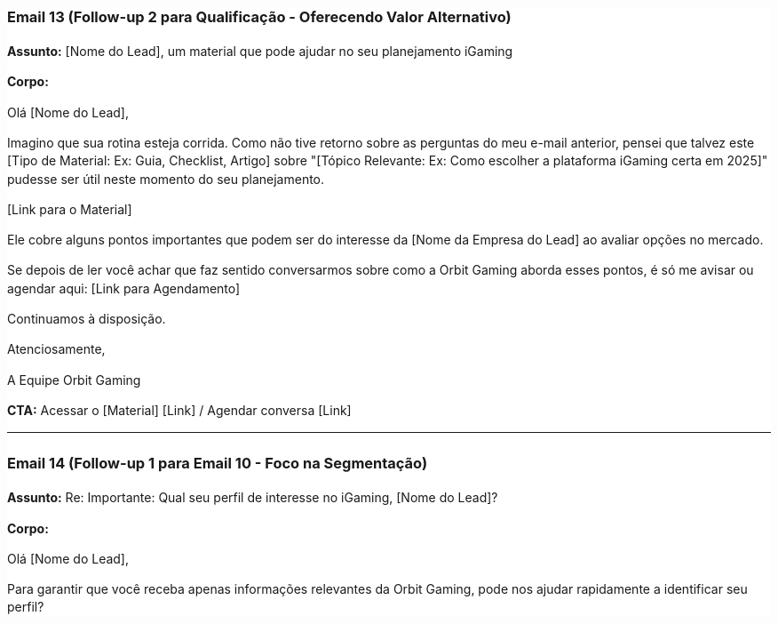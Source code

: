 
  

### Email 13 (Follow-up 2 para Qualificação - Oferecendo Valor Alternativo)

**Assunto:** [Nome do Lead], um material que pode ajudar no seu planejamento iGaming

  

**Corpo:**

Olá [Nome do Lead],

  

Imagino que sua rotina esteja corrida. Como não tive retorno sobre as perguntas do meu e-mail anterior, pensei que talvez este [Tipo de Material: Ex: Guia, Checklist, Artigo] sobre "[Tópico Relevante: Ex: Como escolher a plataforma iGaming certa em 2025]" pudesse ser útil neste momento do seu planejamento.

  

[Link para o Material]

  

Ele cobre alguns pontos importantes que podem ser do interesse da [Nome da Empresa do Lead] ao avaliar opções no mercado.

  

Se depois de ler você achar que faz sentido conversarmos sobre como a Orbit Gaming aborda esses pontos, é só me avisar ou agendar aqui: [Link para Agendamento]

  

Continuamos à disposição.

  

Atenciosamente,

A Equipe Orbit Gaming

  

**CTA:** Acessar o [Material] [Link] / Agendar conversa [Link]

  

---

  

### Email 14 (Follow-up 1 para Email 10 - Foco na Segmentação)

**Assunto:** Re: Importante: Qual seu perfil de interesse no iGaming, [Nome do Lead]?

  

**Corpo:**

Olá [Nome do Lead],

  

Para garantir que você receba apenas informações relevantes da Orbit Gaming, pode nos ajudar rapidamente a identificar seu perfil?
